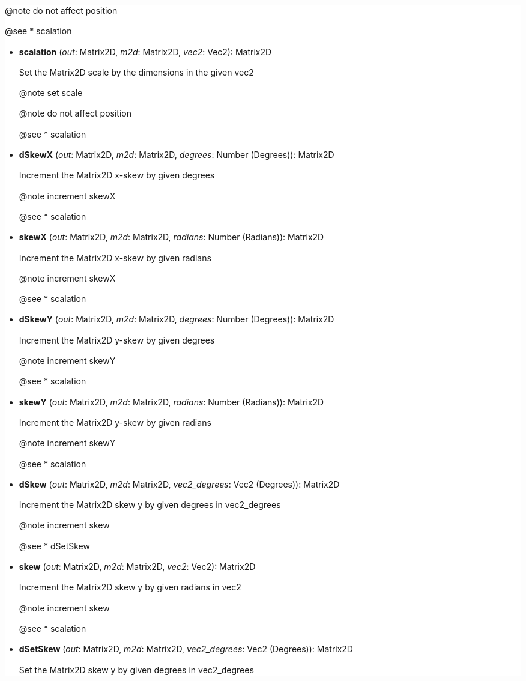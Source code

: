   @note do not affect position

  @see    * scalation

* **scalation** (*out*: Matrix2D, *m2d*: Matrix2D, *vec2*: Vec2): Matrix2D

  Set the Matrix2D scale by the dimensions in the given vec2

  @note set scale

  @note do not affect position

  @see    * scalation

* **dSkewX** (*out*: Matrix2D, *m2d*: Matrix2D, *degrees*: Number (Degrees)): Matrix2D

  Increment the Matrix2D x-skew by given degrees

  @note increment skewX

  @see    * scalation

* **skewX** (*out*: Matrix2D, *m2d*: Matrix2D, *radians*: Number (Radians)): Matrix2D

  Increment the Matrix2D x-skew by given radians

  @note increment skewX

  @see    * scalation

* **dSkewY** (*out*: Matrix2D, *m2d*: Matrix2D, *degrees*: Number (Degrees)): Matrix2D

  Increment the Matrix2D y-skew by given degrees

  @note increment skewY

  @see    * scalation

* **skewY** (*out*: Matrix2D, *m2d*: Matrix2D, *radians*: Number (Radians)): Matrix2D

  Increment the Matrix2D y-skew by given radians

  @note increment skewY

  @see    * scalation

* **dSkew** (*out*: Matrix2D, *m2d*: Matrix2D, *vec2_degrees*: Vec2 (Degrees)): Matrix2D

  Increment the Matrix2D skew y by given degrees in vec2_degrees

  @note increment skew

  @see    * dSetSkew

* **skew** (*out*: Matrix2D, *m2d*: Matrix2D, *vec2*: Vec2): Matrix2D

  Increment the Matrix2D skew y by given radians in vec2

  @note increment skew

  @see    * scalation

* **dSetSkew** (*out*: Matrix2D, *m2d*: Matrix2D, *vec2_degrees*: Vec2 (Degrees)): Matrix2D

  Set the Matrix2D skew y by given degrees in vec2_degrees
